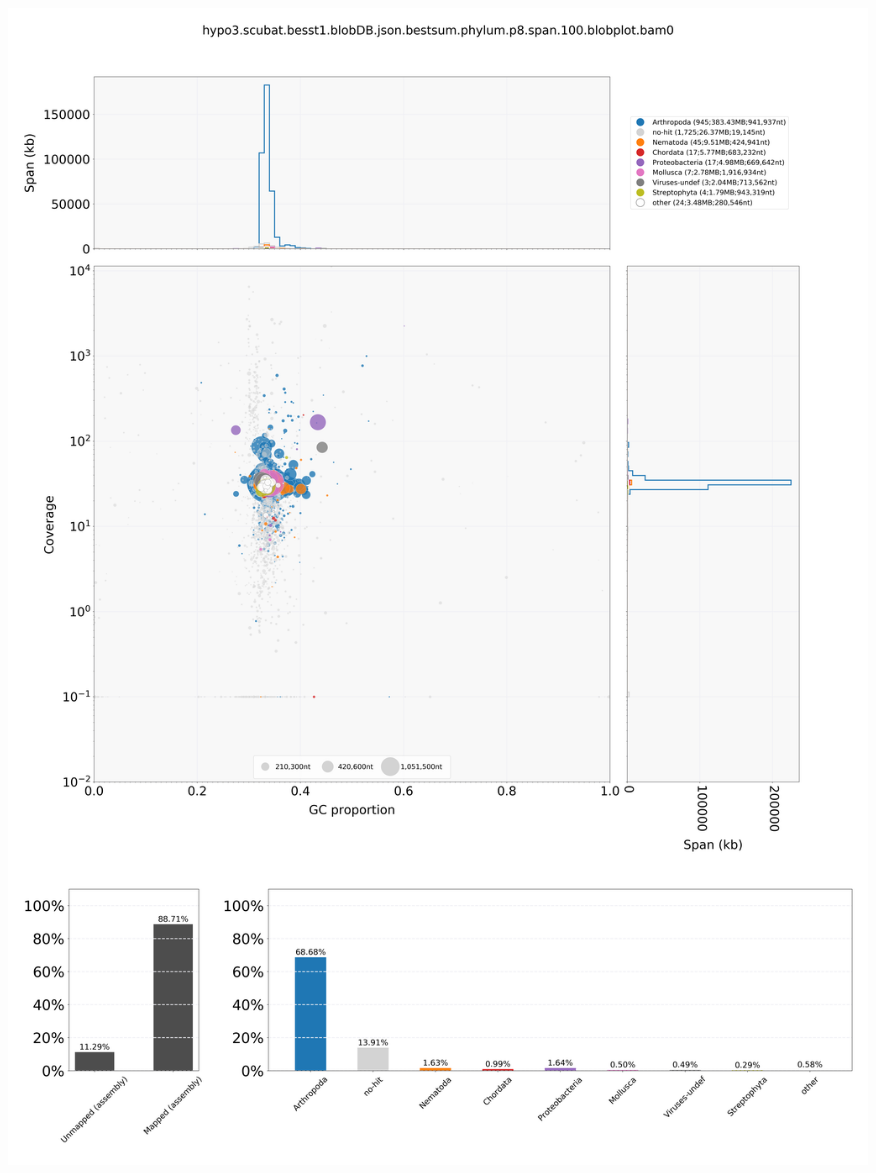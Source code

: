 ![](misc/hypo3.scubat.besst1.blobDB.json.bestsum.phylum.p8.span.100.blobplot.bam0.png)
![](misc/hypo3.scubat.besst1.blobDB.json.bestsum.phylum.p8.span.100.blobplot.read_cov.bam0.png)
